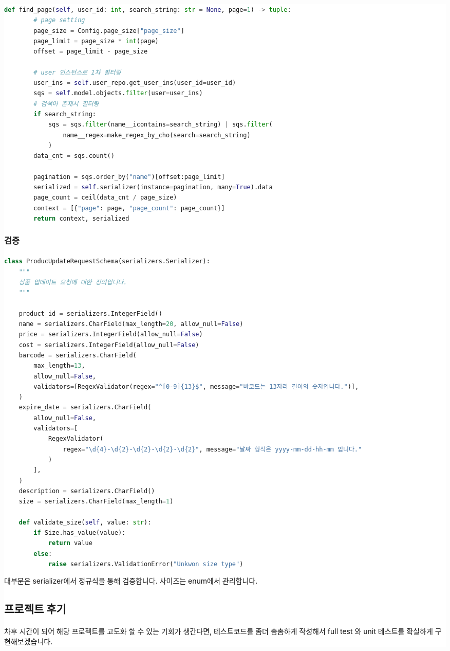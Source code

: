 ```python
def find_page(self, user_id: int, search_string: str = None, page=1) -> tuple:
        # page setting
        page_size = Config.page_size["page_size"]
        page_limit = page_size * int(page)
        offset = page_limit - page_size

        # user 인스턴스로 1차 필터링
        user_ins = self.user_repo.get_user_ins(user_id=user_id)
        sqs = self.model.objects.filter(user=user_ins)
        # 검색어 존재시 필터링
        if search_string:
            sqs = sqs.filter(name__icontains=search_string) | sqs.filter(
                name__regex=make_regex_by_cho(search=search_string)
            )
        data_cnt = sqs.count()
        
        pagination = sqs.order_by("name")[offset:page_limit]
        serialized = self.serializer(instance=pagination, many=True).data
        page_count = ceil(data_cnt / page_size)
        context = [{"page": page, "page_count": page_count}]
        return context, serialized
```

### 검증
```python
class ProducUpdateRequestSchema(serializers.Serializer):
    """
    상품 업데이트 요청에 대한 정의입니다.
    """

    product_id = serializers.IntegerField()
    name = serializers.CharField(max_length=20, allow_null=False)
    price = serializers.IntegerField(allow_null=False)
    cost = serializers.IntegerField(allow_null=False)
    barcode = serializers.CharField(
        max_length=13,
        allow_null=False,
        validators=[RegexValidator(regex="^[0-9]{13}$", message="바코드는 13자리 길이의 숫자입니다.")],
    )
    expire_date = serializers.CharField(
        allow_null=False,
        validators=[
            RegexValidator(
                regex="\d{4}-\d{2}-\d{2}-\d{2}-\d{2}", message="날짜 형식은 yyyy-mm-dd-hh-mm 입니다."
            )
        ],
    )
    description = serializers.CharField()
    size = serializers.CharField(max_length=1)

    def validate_size(self, value: str):
        if Size.has_value(value):
            return value
        else:
            raise serializers.ValidationError("Unkwon size type")
```
대부분은 serializer에서 정규식을 통해 검증합니다. 사이즈는 enum에서 관리합니다.

## 프로젝트 후기
차후 시간이 되어 해당 프로젝트를 고도화 할 수 있는 기회가 생간다면,
테스트코드를 좀더 촘촘하게 작성해서 full test 와 unit 테스트를 확실하게 구현해보겠습니다.
